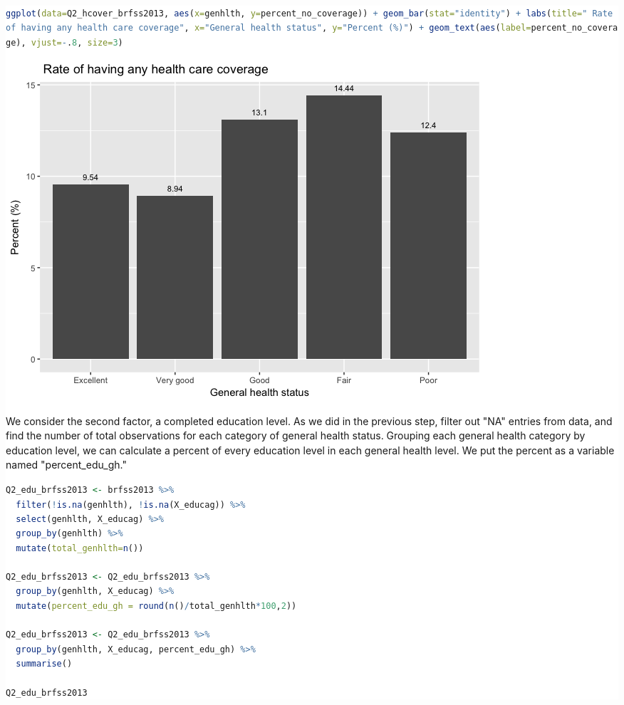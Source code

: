 ``` r
ggplot(data=Q2_hcover_brfss2013, aes(x=genhlth, y=percent_no_coverage)) + geom_bar(stat="identity") + labs(title=" Rate of having any health care coverage", x="General health status", y="Percent (%)") + geom_text(aes(label=percent_no_coverage), vjust=-.8, size=3)
```

![](intro_data_prob_project_files/figure-markdown_github-ascii_identifiers/unnamed-chunk-11-1.png)

We consider the second factor, a completed education level. As we did in the previous step, filter out "NA" entries from data, and find the number of total observations for each category of general health status. Grouping each general health category by education level, we can calculate a percent of every education level in each general health level. We put the percent as a variable named "percent\_edu\_gh."

``` r
Q2_edu_brfss2013 <- brfss2013 %>%
  filter(!is.na(genhlth), !is.na(X_educag)) %>%
  select(genhlth, X_educag) %>%
  group_by(genhlth) %>%
  mutate(total_genhlth=n())

Q2_edu_brfss2013 <- Q2_edu_brfss2013 %>%
  group_by(genhlth, X_educag) %>%
  mutate(percent_edu_gh = round(n()/total_genhlth*100,2)) 

Q2_edu_brfss2013 <- Q2_edu_brfss2013 %>%
  group_by(genhlth, X_educag, percent_edu_gh) %>%
  summarise()
 
Q2_edu_brfss2013
```
